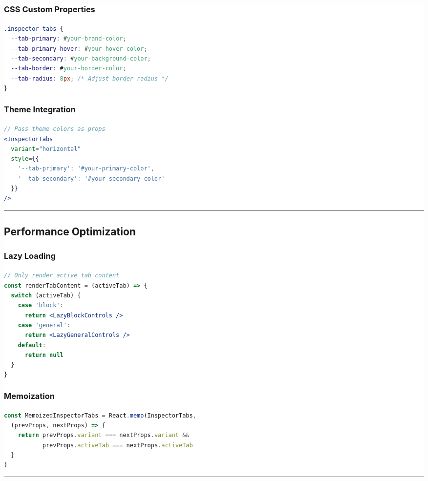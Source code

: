 ### CSS Custom Properties
```css
.inspector-tabs {
  --tab-primary: #your-brand-color;
  --tab-primary-hover: #your-hover-color;
  --tab-secondary: #your-background-color;
  --tab-border: #your-border-color;
  --tab-radius: 8px; /* Adjust border radius */
}
```

### Theme Integration
```jsx
// Pass theme colors as props
<InspectorTabs
  variant="horizontal"
  style={{
    '--tab-primary': '#your-primary-color',
    '--tab-secondary': '#your-secondary-color'
  }}
/>
```

---

## Performance Optimization

### Lazy Loading
```jsx
// Only render active tab content
const renderTabContent = (activeTab) => {
  switch (activeTab) {
    case 'block':
      return <LazyBlockControls />
    case 'general':
      return <LazyGeneralControls />
    default:
      return null
  }
}
```

### Memoization
```jsx
const MemoizedInspectorTabs = React.memo(InspectorTabs, 
  (prevProps, nextProps) => {
    return prevProps.variant === nextProps.variant &&
           prevProps.activeTab === nextProps.activeTab
  }
)
```

---